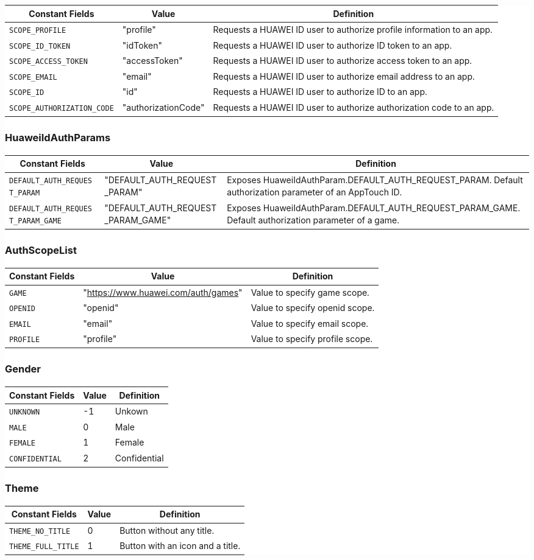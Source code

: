  | Constant Fields            | Value               | Definition                                                            |
 | -------------------------- | ------------------- | --------------------------------------------------------------------- |
 | `SCOPE_PROFILE`            | "profile"           | Requests a HUAWEI ID user to authorize profile information to an app. |
 | `SCOPE_ID_TOKEN`           | "idToken"           | Requests a HUAWEI ID user to authorize ID token to an app.            |
 | `SCOPE_ACCESS_TOKEN`       | "accessToken"       | Requests a HUAWEI ID user to authorize access token to an app.        |
 | `SCOPE_EMAIL`              | "email"             | Requests a HUAWEI ID user to authorize email address to an app.       |
 | `SCOPE_ID`                 | "id"                | Requests a HUAWEI ID user to authorize ID to an app.                  |
 | `SCOPE_AUTHORIZATION_CODE` | "authorizationCode" | Requests a HUAWEI ID user to authorize authorization code to an app.  |

### HuaweiIdAuthParams

 | Constant Fields                   | Value                             | Definition                                                                                               |
 | --------------------------------- | --------------------------------- | -------------------------------------------------------------------------------------------------------- |
 | `DEFAULT_AUTH_REQUEST_PARAM`      | "DEFAULT_AUTH_REQUEST_PARAM"      | Exposes HuaweiIdAuthParam.DEFAULT_AUTH_REQUEST_PARAM. Default authorization parameter of an AppTouch ID. |
 | `DEFAULT_AUTH_REQUEST_PARAM_GAME` | "DEFAULT_AUTH_REQUEST_PARAM_GAME" | Exposes HuaweiIdAuthParam.DEFAULT_AUTH_REQUEST_PARAM_GAME. Default authorization parameter of a game.    |

### AuthScopeList

| Constant Fields | Value                               | Definition                      |
| --------------- | ----------------------------------- | ------------------------------- |
| `GAME`          | "https://www.huawei.com/auth/games" | Value to specify game scope.    |
| `OPENID`        | "openid"                            | Value to specify openid scope.  |
| `EMAIL`         | "email"                             | Value to specify email scope.   |
| `PROFILE`       | "profile"                           | Value to specify profile scope. |

### Gender

| Constant Fields | Value | Definition   |
| --------------- | ----- | ------------ |
| `UNKNOWN`       | -1    | Unkown       |
| `MALE`          | 0     | Male         |
| `FEMALE`        | 1     | Female       |
| `CONFIDENTIAL`  | 2     | Confidential |

### Theme

| Constant Fields    | Value | Definition                       |
| ------------------ | ----- | -------------------------------- |
| `THEME_NO_TITLE`   | 0     | Button without any title.        |
| `THEME_FULL_TITLE` | 1     | Button with an icon and a title. |
